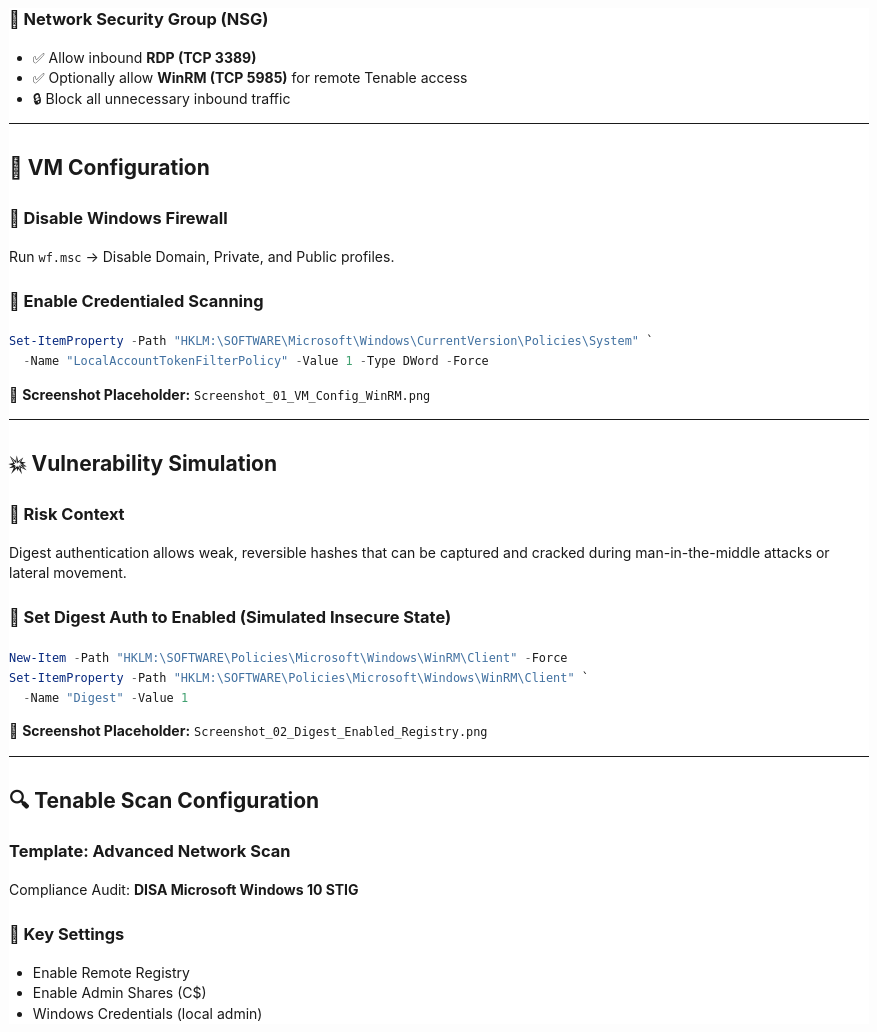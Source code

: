 ### 🔸 Network Security Group (NSG)

- ✅ Allow inbound **RDP (TCP 3389)**
- ✅ Optionally allow **WinRM (TCP 5985)** for remote Tenable access
- 🔒 Block all unnecessary inbound traffic

---

## 🔧 VM Configuration

### 🔹 Disable Windows Firewall

Run `wf.msc` → Disable Domain, Private, and Public profiles.

### 🔹 Enable Credentialed Scanning

```powershell
Set-ItemProperty -Path "HKLM:\SOFTWARE\Microsoft\Windows\CurrentVersion\Policies\System" `
  -Name "LocalAccountTokenFilterPolicy" -Value 1 -Type DWord -Force
```

📸 **Screenshot Placeholder:** `Screenshot_01_VM_Config_WinRM.png`

---

## 💥 Vulnerability Simulation

### 🔸 Risk Context

Digest authentication allows weak, reversible hashes that can be captured and cracked during man-in-the-middle attacks or lateral movement.

### 🔸 Set Digest Auth to Enabled (Simulated Insecure State)

```powershell
New-Item -Path "HKLM:\SOFTWARE\Policies\Microsoft\Windows\WinRM\Client" -Force
Set-ItemProperty -Path "HKLM:\SOFTWARE\Policies\Microsoft\Windows\WinRM\Client" `
  -Name "Digest" -Value 1
```

📸 **Screenshot Placeholder:** `Screenshot_02_Digest_Enabled_Registry.png`

---

## 🔍 Tenable Scan Configuration

### Template: **Advanced Network Scan**  
Compliance Audit: **DISA Microsoft Windows 10 STIG**

### 🔹 Key Settings

- Enable Remote Registry
- Enable Admin Shares (C$)
- Windows Credentials (local admin)
